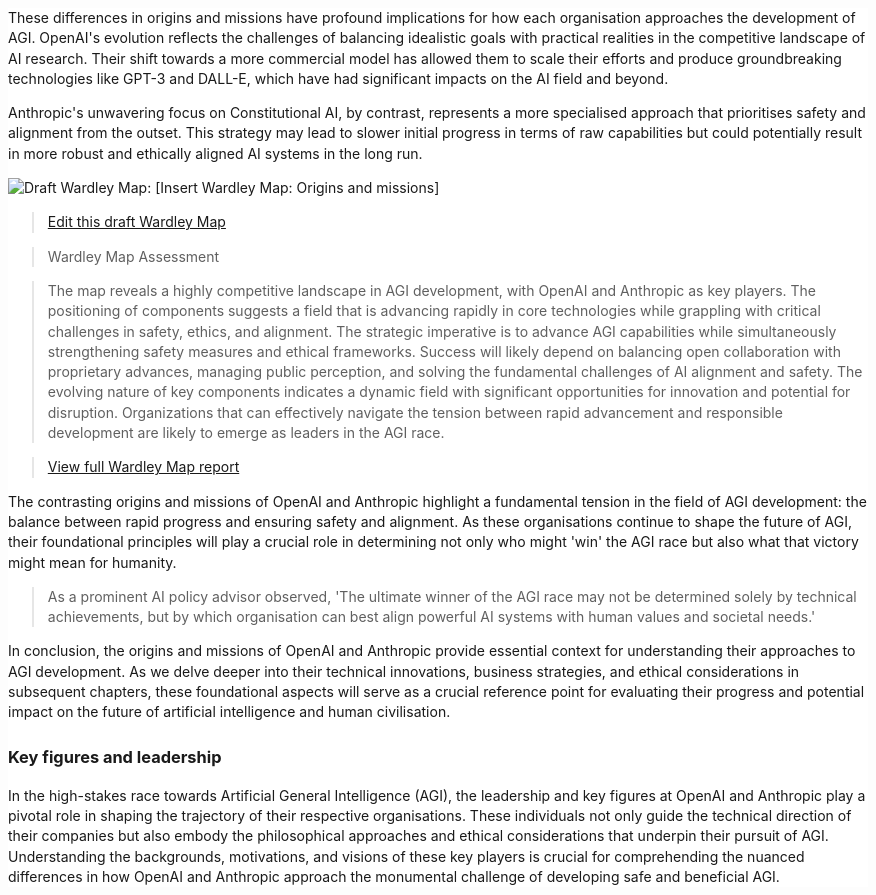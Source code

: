 These differences in origins and missions have profound implications for how each organisation approaches the development of AGI. OpenAI's evolution reflects the challenges of balancing idealistic goals with practical realities in the competitive landscape of AI research. Their shift towards a more commercial model has allowed them to scale their efforts and produce groundbreaking technologies like GPT-3 and DALL-E, which have had significant impacts on the AI field and beyond.

Anthropic's unwavering focus on Constitutional AI, by contrast, represents a more specialised approach that prioritises safety and alignment from the outset. This strategy may lead to slower initial progress in terms of raw capabilities but could potentially result in more robust and ethically aligned AI systems in the long run.

![Draft Wardley Map: [Insert Wardley Map: Origins and missions]](https://images.wardleymaps.ai/map_a21e3b72-2547-40c4-8a9d-f6e3b591eeaa.png)

> [Edit this draft Wardley Map](https://create.wardleymaps.ai/#clone:15de673985bf89dc82)

> Wardley Map Assessment

> The map reveals a highly competitive landscape in AGI development, with OpenAI and Anthropic as key players. The positioning of components suggests a field that is advancing rapidly in core technologies while grappling with critical challenges in safety, ethics, and alignment. The strategic imperative is to advance AGI capabilities while simultaneously strengthening safety measures and ethical frameworks. Success will likely depend on balancing open collaboration with proprietary advances, managing public perception, and solving the fundamental challenges of AI alignment and safety. The evolving nature of key components indicates a dynamic field with significant opportunities for innovation and potential for disruption. Organizations that can effectively navigate the tension between rapid advancement and responsible development are likely to emerge as leaders in the AGI race.

> [View full Wardley Map report](markdown_wardley_map_reports/wardley_map_report_04_Origins_and_missions.md)

The contrasting origins and missions of OpenAI and Anthropic highlight a fundamental tension in the field of AGI development: the balance between rapid progress and ensuring safety and alignment. As these organisations continue to shape the future of AGI, their foundational principles will play a crucial role in determining not only who might 'win' the AGI race but also what that victory might mean for humanity.

> As a prominent AI policy advisor observed, 'The ultimate winner of the AGI race may not be determined solely by technical achievements, but by which organisation can best align powerful AI systems with human values and societal needs.'

In conclusion, the origins and missions of OpenAI and Anthropic provide essential context for understanding their approaches to AGI development. As we delve deeper into their technical innovations, business strategies, and ethical considerations in subsequent chapters, these foundational aspects will serve as a crucial reference point for evaluating their progress and potential impact on the future of artificial intelligence and human civilisation.

### Key figures and leadership

In the high-stakes race towards Artificial General Intelligence (AGI), the leadership and key figures at OpenAI and Anthropic play a pivotal role in shaping the trajectory of their respective organisations. These individuals not only guide the technical direction of their companies but also embody the philosophical approaches and ethical considerations that underpin their pursuit of AGI. Understanding the backgrounds, motivations, and visions of these key players is crucial for comprehending the nuanced differences in how OpenAI and Anthropic approach the monumental challenge of developing safe and beneficial AGI.
